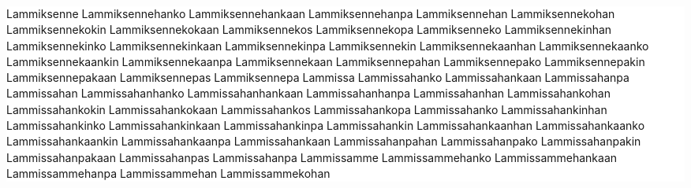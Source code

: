 Lammiksenne
Lammiksennehanko
Lammiksennehankaan
Lammiksennehanpa
Lammiksennehan
Lammiksennekohan
Lammiksennekokin
Lammiksennekokaan
Lammiksennekos
Lammiksennekopa
Lammiksenneko
Lammiksennekinhan
Lammiksennekinko
Lammiksennekinkaan
Lammiksennekinpa
Lammiksennekin
Lammiksennekaanhan
Lammiksennekaanko
Lammiksennekaankin
Lammiksennekaanpa
Lammiksennekaan
Lammiksennepahan
Lammiksennepako
Lammiksennepakin
Lammiksennepakaan
Lammiksennepas
Lammiksennepa
Lammissa
Lammissahanko
Lammissahankaan
Lammissahanpa
Lammissahan
Lammissahanhanko
Lammissahanhankaan
Lammissahanhanpa
Lammissahanhan
Lammissahankohan
Lammissahankokin
Lammissahankokaan
Lammissahankos
Lammissahankopa
Lammissahanko
Lammissahankinhan
Lammissahankinko
Lammissahankinkaan
Lammissahankinpa
Lammissahankin
Lammissahankaanhan
Lammissahankaanko
Lammissahankaankin
Lammissahankaanpa
Lammissahankaan
Lammissahanpahan
Lammissahanpako
Lammissahanpakin
Lammissahanpakaan
Lammissahanpas
Lammissahanpa
Lammissamme
Lammissammehanko
Lammissammehankaan
Lammissammehanpa
Lammissammehan
Lammissammekohan